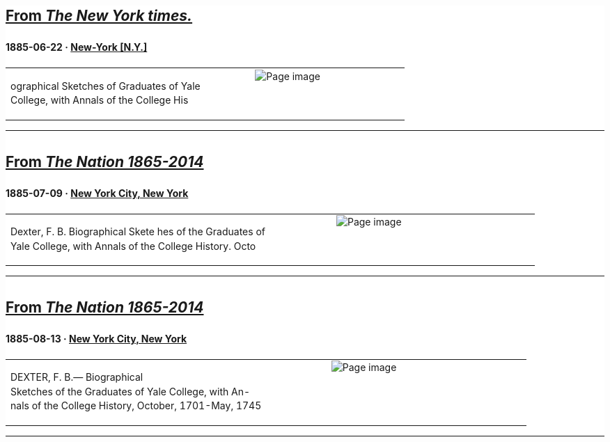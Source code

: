 
## [From _The New York times._](https://archive.org/details/sim_new-york-times_1885-06-22_34_10546/page/n2/mode/1up?view=theater)

#### 1885-06-22 &middot; [New-York [N.Y.]](http://dbpedia.org/resource/New_York_City)

<table style="width: 100%;"><tr><td style="width: 50%">

  
ographical Sketches of Graduates of Yale  
College, with Annals of the College His
</td><td style="width: 50%; max-height: 75%; margin: auto; display: block;">
<img alt="Page image" src="https://iiif.archive.org/image/iiif/2/sim_new-york-times_1885-06-22_34_10546%2Fsim_new-york-times_1885-06-22_34_10546_jp2.zip%2Fsim_new-york-times_1885-06-22_34_10546_jp2%2Fsim_new-york-times_1885-06-22_34_10546_0002.jp2/pct:31.111419068736144,67.20524017467248,12.250554323725055,0.8187772925764192/600,/0/default.jpg"/>
</td>
</tr></table>

---

## [From _The Nation 1865-2014_](https://archive.org/details/sim_nation_1885-07-09_41_1045/page/n23/mode/1up?view=theater)

#### 1885-07-09 &middot; [New York City, New York](http://dbpedia.org/resource/New_York_City)

<table style="width: 100%;"><tr><td style="width: 50%">

  
  
Dexter, F. B. Biographical Skete hes of the Graduates of  
Yale College, with Annals of the College History. Octo
</td><td style="width: 50%; max-height: 75%; margin: auto; display: block;">
<img alt="Page image" src="https://iiif.archive.org/image/iiif/2/sim_nation_1885-07-09_41_1045%2Fsim_nation_1885-07-09_41_1045_jp2.zip%2Fsim_nation_1885-07-09_41_1045_jp2%2Fsim_nation_1885-07-09_41_1045_0023.jp2/pct:68.62086776859505,47.78242677824268,22.727272727272727,1.3807531380753137/600,/0/default.jpg"/>
</td>
</tr></table>

---

## [From _The Nation 1865-2014_](https://archive.org/details/sim_nation_1885-08-13_41_1050/page/n26/mode/1up?view=theater)

#### 1885-08-13 &middot; [New York City, New York](http://dbpedia.org/resource/New_York_City)

<table style="width: 100%;"><tr><td style="width: 50%">

  
  
DEXTER, F. B.— Biographical  
Sketches of the Graduates of Yale College, with An-  
nals of the College History, October, 1701-May, 1745
</td><td style="width: 50%; max-height: 75%; margin: auto; display: block;">
<img alt="Page image" src="https://iiif.archive.org/image/iiif/2/sim_nation_1885-08-13_41_1050%2Fsim_nation_1885-08-13_41_1050_jp2.zip%2Fsim_nation_1885-08-13_41_1050_jp2%2Fsim_nation_1885-08-13_41_1050_0026.jp2/pct:10.460805084745763,15.47793348671826,23.22563559322034,2.677264170675591/600,/0/default.jpg"/>
</td>
</tr></table>

---
